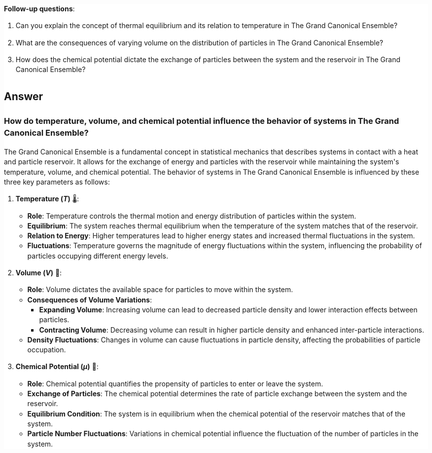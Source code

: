 **Follow-up questions**:

1. Can you explain the concept of thermal equilibrium and its relation to temperature in The Grand Canonical Ensemble?

2. What are the consequences of varying volume on the distribution of particles in The Grand Canonical Ensemble?

3. How does the chemical potential dictate the exchange of particles between the system and the reservoir in The Grand Canonical Ensemble?





## Answer

### How do temperature, volume, and chemical potential influence the behavior of systems in The Grand Canonical Ensemble?

The Grand Canonical Ensemble is a fundamental concept in statistical mechanics that describes systems in contact with a heat and particle reservoir. It allows for the exchange of energy and particles with the reservoir while maintaining the system's temperature, volume, and chemical potential. The behavior of systems in The Grand Canonical Ensemble is influenced by these three key parameters as follows:

1. **Temperature ($T$)** 🌡️:
   - **Role**: Temperature controls the thermal motion and energy distribution of particles within the system.
   - **Equilibrium**: The system reaches thermal equilibrium when the temperature of the system matches that of the reservoir.
   - **Relation to Energy**: Higher temperatures lead to higher energy states and increased thermal fluctuations in the system.
   - **Fluctuations**: Temperature governs the magnitude of energy fluctuations within the system, influencing the probability of particles occupying different energy levels.

2. **Volume ($V$)** 📏:
   - **Role**: Volume dictates the available space for particles to move within the system.
   - **Consequences of Volume Variations**:
     - **Expanding Volume**: Increasing volume can lead to decreased particle density and lower interaction effects between particles.
     - **Contracting Volume**: Decreasing volume can result in higher particle density and enhanced inter-particle interactions.
   - **Density Fluctuations**: Changes in volume can cause fluctuations in particle density, affecting the probabilities of particle occupation.

3. **Chemical Potential ($\mu$)** 🧪:
   - **Role**: Chemical potential quantifies the propensity of particles to enter or leave the system.
   - **Exchange of Particles**: The chemical potential determines the rate of particle exchange between the system and the reservoir.
   - **Equilibrium Condition**: The system is in equilibrium when the chemical potential of the reservoir matches that of the system.
   - **Particle Number Fluctuations**: Variations in chemical potential influence the fluctuation of the number of particles in the system.
